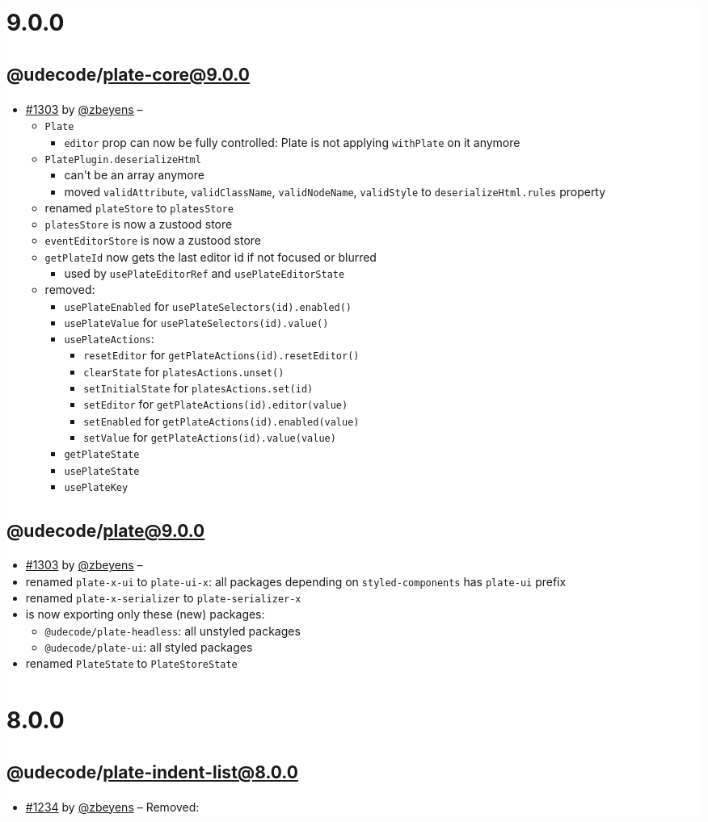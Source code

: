 # 9.0.0

## @udecode/plate-core@9.0.0

- [#1303](https://github.com/udecode/plate/pull/1303) by [@zbeyens](https://github.com/zbeyens) –
  - `Plate`
    - `editor` prop can now be fully controlled: Plate is not applying `withPlate` on it anymore
  - `PlatePlugin.deserializeHtml`
    - can't be an array anymore
    - moved `validAttribute`, `validClassName`, `validNodeName`, `validStyle` to `deserializeHtml.rules` property
  - renamed `plateStore` to `platesStore`
  - `platesStore` is now a zustood store
  - `eventEditorStore` is now a zustood store
  - `getPlateId` now gets the last editor id if not focused or blurred
    - used by `usePlateEditorRef` and `usePlateEditorState`
  - removed:
    - `usePlateEnabled` for `usePlateSelectors(id).enabled()`
    - `usePlateValue` for `usePlateSelectors(id).value()`
    - `usePlateActions`:
      - `resetEditor` for `getPlateActions(id).resetEditor()`
      - `clearState` for `platesActions.unset()`
      - `setInitialState` for `platesActions.set(id)`
      - `setEditor` for `getPlateActions(id).editor(value)`
      - `setEnabled` for `getPlateActions(id).enabled(value)`
      - `setValue` for `getPlateActions(id).value(value)`
    - `getPlateState`
    - `usePlateState`
    - `usePlateKey`

## @udecode/plate@9.0.0

- [#1303](https://github.com/udecode/plate/pull/1303) by [@zbeyens](https://github.com/zbeyens) –
- renamed `plate-x-ui` to `plate-ui-x`: all packages depending on `styled-components` has `plate-ui` prefix
- renamed `plate-x-serializer` to `plate-serializer-x`
- is now exporting only these (new) packages:
  - `@udecode/plate-headless`: all unstyled packages
  - `@udecode/plate-ui`: all styled packages
- renamed `PlateState` to `PlateStoreState`

# 8.0.0

## @udecode/plate-indent-list@8.0.0

- [#1234](https://github.com/udecode/plate/pull/1234) by [@zbeyens](https://github.com/zbeyens) – Removed:
